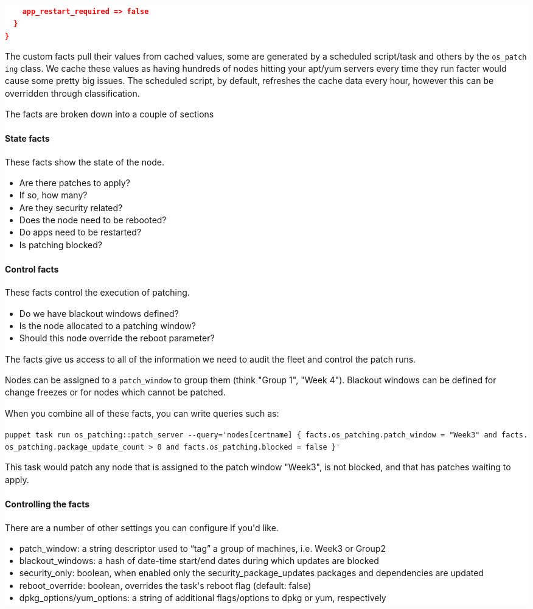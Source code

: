 ```json
    app_restart_required => false
  }
}
```

The custom facts pull their values from cached values, some are generated by a scheduled script/task and others by the `os_patching` class.  We cache these values as having hundreds of nodes hitting your apt/yum servers every time they run facter would cause some pretty big issues.  The scheduled script, by default, refreshes the cache data every hour, however this can be overridden through classification.

The facts are broken down into a couple of sections

#### State facts

These facts show the state of the node.

* Are there patches to apply?
* If so, how many?
* Are they security related?
* Does the node need to be rebooted?
* Do apps need to be restarted?
* Is patching blocked?

#### Control facts

These facts control the execution of patching.

* Do we have blackout windows defined?
* Is the node allocated to a patching window?
* Should this node override the reboot parameter?


The facts give us access to all of the information we need to audit the fleet and control the patch runs.

Nodes can be assigned to a `patch_window` to group them (think "Group 1", "Week 4").  Blackout windows can be defined for change freezes or for nodes which cannot be patched.

When you combine all of these facts, you can write queries such as:

`puppet task run os_patching::patch_server --query='nodes[certname] { facts.os_patching.patch_window = "Week3" and facts.os_patching.package_update_count > 0 and facts.os_patching.blocked = false }'`

This task would patch any node that is assigned to the patch window "Week3", is not blocked, and that has patches waiting to apply.


#### Controlling the facts

There are a number of other settings you can configure if you'd like.

* patch_window: a string descriptor used to “tag” a group of machines, i.e. Week3 or Group2
* blackout_windows: a hash of date-time start/end dates during which updates are blocked
* security_only: boolean, when enabled only the security_package_updates packages and dependencies are updated
* reboot_override: boolean, overrides the task's reboot flag (default: false)
* dpkg_options/yum_options: a string of additional flags/options to dpkg or yum, respectively
